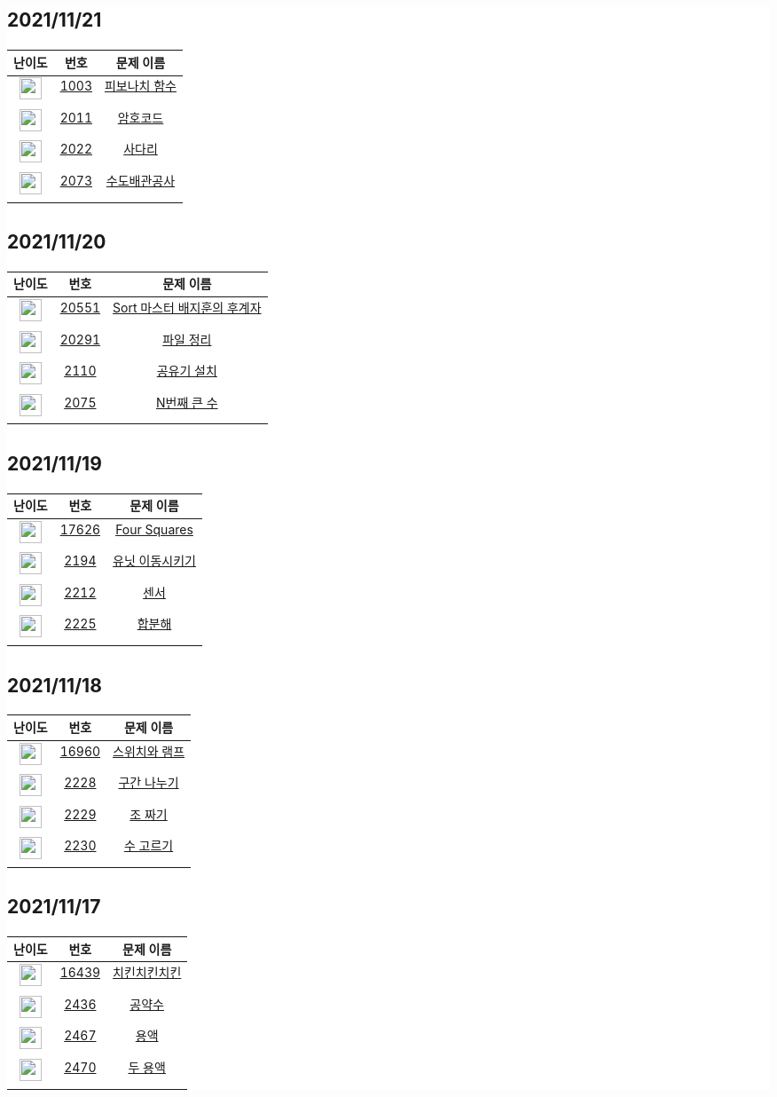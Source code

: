 ## 2021/11/21 

| 난이도 | 번호 | 문제 이름 |
|:------:|:----:|:---------:|
| <img height="25px" width="25px" src="https://static.solved.ac/tier_small/8.svg"/> | [1003](https://www.acmicpc.net/problem/1003) | [피보나치 함수](https://www.acmicpc.net/problem/1003) |
| <img height="25px" width="25px" src="https://static.solved.ac/tier_small/11.svg"/> | [2011](https://www.acmicpc.net/problem/2011) | [암호코드](https://www.acmicpc.net/problem/2011) |
| <img height="25px" width="25px" src="https://static.solved.ac/tier_small/11.svg"/> | [2022](https://www.acmicpc.net/problem/2022) | [사다리](https://www.acmicpc.net/problem/2022) |
| <img height="25px" width="25px" src="https://static.solved.ac/tier_small/12.svg"/> | [2073](https://www.acmicpc.net/problem/2073) | [수도배관공사](https://www.acmicpc.net/problem/2073) |

## 2021/11/20 

| 난이도 | 번호 | 문제 이름 |
|:------:|:----:|:---------:|
| <img height="25px" width="25px" src="https://static.solved.ac/tier_small/7.svg"/> | [20551](https://www.acmicpc.net/problem/20551) | [Sort 마스터 배지훈의 후계자](https://www.acmicpc.net/problem/20551) |
| <img height="25px" width="25px" src="https://static.solved.ac/tier_small/8.svg"/> | [20291](https://www.acmicpc.net/problem/20291) | [파일 정리](https://www.acmicpc.net/problem/20291) |
| <img height="25px" width="25px" src="https://static.solved.ac/tier_small/11.svg"/> | [2110](https://www.acmicpc.net/problem/2110) | [공유기 설치](https://www.acmicpc.net/problem/2110) |
| <img height="25px" width="25px" src="https://static.solved.ac/tier_small/9.svg"/> | [2075](https://www.acmicpc.net/problem/2075) | [N번째 큰 수](https://www.acmicpc.net/problem/2075) |

## 2021/11/19 

| 난이도 | 번호 | 문제 이름 |
|:------:|:----:|:---------:|
| <img height="25px" width="25px" src="https://static.solved.ac/tier_small/8.svg"/> | [17626](https://www.acmicpc.net/problem/17626) | [Four Squares](https://www.acmicpc.net/problem/17626) |
| <img height="25px" width="25px" src="https://static.solved.ac/tier_small/11.svg"/> | [2194](https://www.acmicpc.net/problem/2194) | [유닛 이동시키기](https://www.acmicpc.net/problem/2194) |
| <img height="25px" width="25px" src="https://static.solved.ac/tier_small/11.svg"/> | [2212](https://www.acmicpc.net/problem/2212) | [센서](https://www.acmicpc.net/problem/2212) |
| <img height="25px" width="25px" src="https://static.solved.ac/tier_small/11.svg"/> | [2225](https://www.acmicpc.net/problem/2225) | [합분해](https://www.acmicpc.net/problem/2225) |

## 2021/11/18 

| 난이도 | 번호 | 문제 이름 |
|:------:|:----:|:---------:|
| <img height="25px" width="25px" src="https://static.solved.ac/tier_small/7.svg"/> | [16960](https://www.acmicpc.net/problem/16960) | [스위치와 램프](https://www.acmicpc.net/problem/16960) |
| <img height="25px" width="25px" src="https://static.solved.ac/tier_small/12.svg"/> | [2228](https://www.acmicpc.net/problem/2228) | [구간 나누기](https://www.acmicpc.net/problem/2228) |
| <img height="25px" width="25px" src="https://static.solved.ac/tier_small/11.svg"/> | [2229](https://www.acmicpc.net/problem/2229) | [조 짜기](https://www.acmicpc.net/problem/2229) |
| <img height="25px" width="25px" src="https://static.solved.ac/tier_small/11.svg"/> | [2230](https://www.acmicpc.net/problem/2230) | [수 고르기](https://www.acmicpc.net/problem/2230) |

## 2021/11/17 

| 난이도 | 번호 | 문제 이름 |
|:------:|:----:|:---------:|
| <img height="25px" width="25px" src="https://static.solved.ac/tier_small/7.svg"/> | [16439](https://www.acmicpc.net/problem/16439) | [치킨치킨치킨](https://www.acmicpc.net/problem/16439) |
| <img height="25px" width="25px" src="https://static.solved.ac/tier_small/11.svg"/> | [2436](https://www.acmicpc.net/problem/2436) | [공약수](https://www.acmicpc.net/problem/2436) |
| <img height="25px" width="25px" src="https://static.solved.ac/tier_small/11.svg"/> | [2467](https://www.acmicpc.net/problem/2467) | [용액](https://www.acmicpc.net/problem/2467) |
| <img height="25px" width="25px" src="https://static.solved.ac/tier_small/11.svg"/> | [2470](https://www.acmicpc.net/problem/2470) | [두 용액](https://www.acmicpc.net/problem/2470) |
